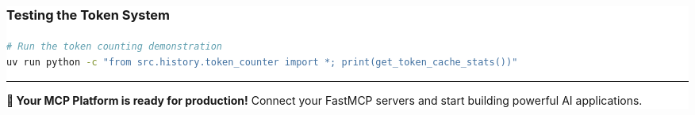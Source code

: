 ### **Testing the Token System**
```bash
# Run the token counting demonstration
uv run python -c "from src.history.token_counter import *; print(get_token_cache_stats())"
```

---

**🎉 Your MCP Platform is ready for production!** Connect your FastMCP servers and start building powerful AI applications.
